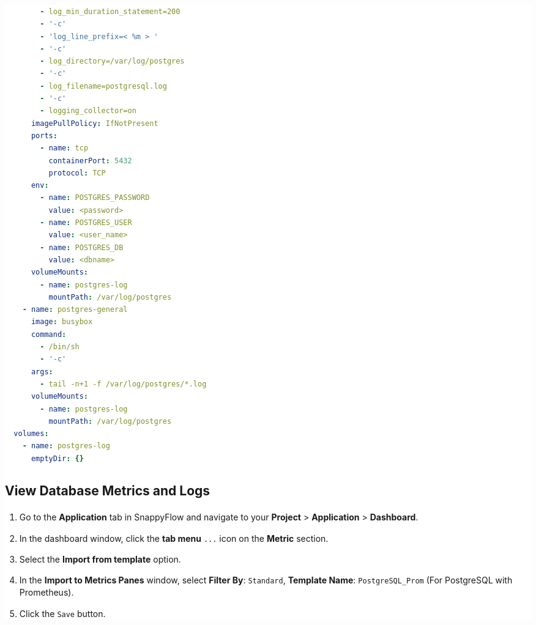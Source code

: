 ```yaml
        - log_min_duration_statement=200
        - '-c'
        - 'log_line_prefix=< %m > '
        - '-c'
        - log_directory=/var/log/postgres
        - '-c'
        - log_filename=postgresql.log
        - '-c'
        - logging_collector=on
      imagePullPolicy: IfNotPresent
      ports:
        - name: tcp
          containerPort: 5432
          protocol: TCP
      env:
        - name: POSTGRES_PASSWORD
          value: <password>
        - name: POSTGRES_USER
          value: <user_name>
        - name: POSTGRES_DB
          value: <dbname>
      volumeMounts:
        - name: postgres-log
          mountPath: /var/log/postgres
    - name: postgres-general
      image: busybox
      command:
        - /bin/sh
        - '-c'
      args:
        - tail -n+1 -f /var/log/postgres/*.log
      volumeMounts:
        - name: postgres-log
          mountPath: /var/log/postgres
  volumes:
    - name: postgres-log
      emptyDir: {}
```

## View Database Metrics and Logs

1. Go to the **Application** tab in SnappyFlow and navigate to your **Project** > **Application** > **Dashboard**.

2. In the dashboard window, click the **tab menu** `...` icon on the **Metric** section.

3. Select the **Import from template** option.

4. In the **Import to Metrics Panes** window, select **Filter By**: `Standard`, **Template Name**: `PostgreSQL_Prom` (For PostgreSQL with Prometheus).

5. Click the `Save` button.
